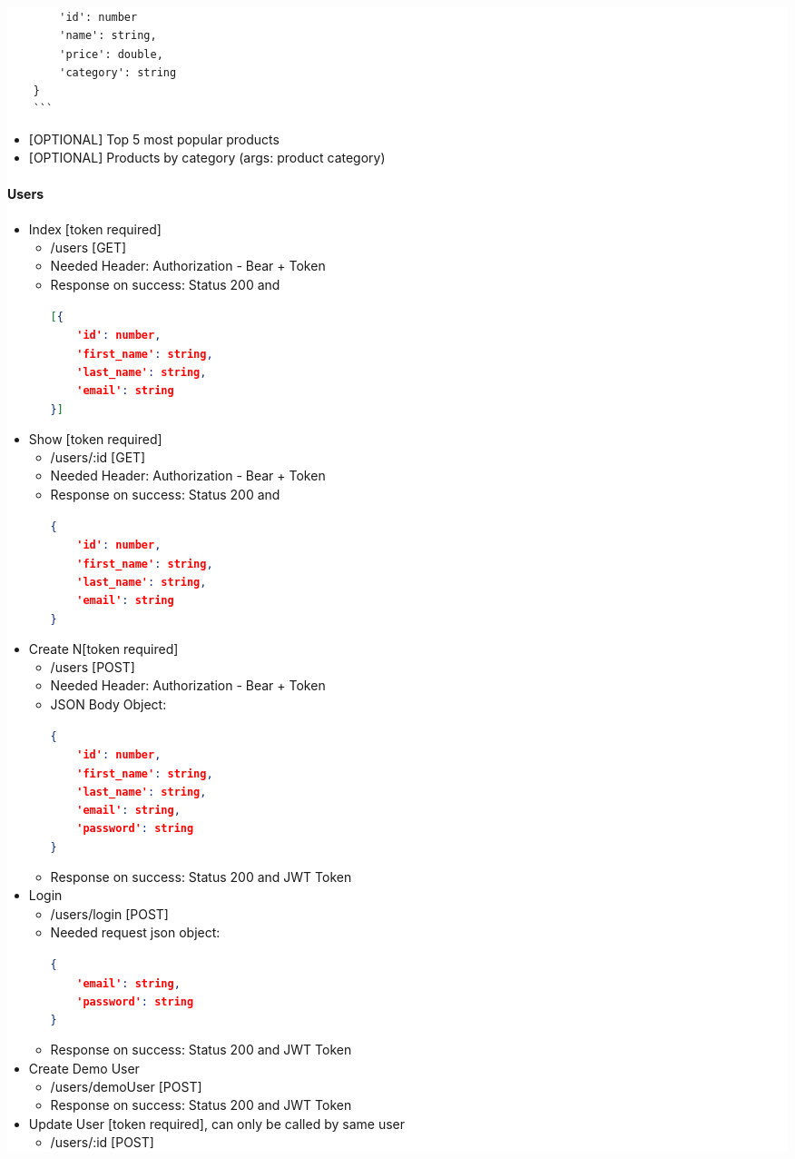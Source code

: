             'id': number
            'name': string,
            'price': double,
            'category': string
        }
        ```
-   [OPTIONAL] Top 5 most popular products
-   [OPTIONAL] Products by category (args: product category)

#### Users

-   Index [token required]
    -   /users [GET]
    -   Needed Header: Authorization - Bear + Token
    -   Response on success: Status 200 and
        ```json
        [{
            'id': number,
            'first_name': string,
            'last_name': string,
            'email': string
        }]
        ```
-   Show [token required]
    -   /users/:id [GET]
    -   Needed Header: Authorization - Bear + Token
    -   Response on success: Status 200 and
        ```json
        {
            'id': number,
            'first_name': string,
            'last_name': string,
            'email': string
        }
        ```
-   Create N[token required]
    -   /users [POST]
    -   Needed Header: Authorization - Bear + Token
    -   JSON Body Object:
        ```json
        {
            'id': number,
            'first_name': string,
            'last_name': string,
            'email': string,
            'password': string
        }
        ```
    -   Response on success: Status 200 and JWT Token
-   Login
    -   /users/login [POST]
    -   Needed request json object:
        ```json
        {
            'email': string,
            'password': string
        }
        ```
    -   Response on success: Status 200 and JWT Token
-   Create Demo User
    -   /users/demoUser [POST]
    -   Response on success: Status 200 and JWT Token
-   Update User [token required], can only be called by same user
    -   /users/:id [POST]